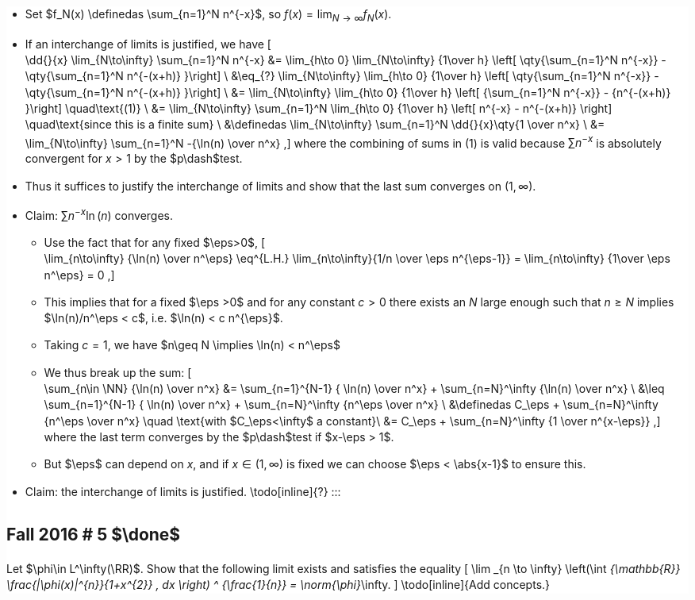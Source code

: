 - Set $f_N(x) \definedas \sum_{n=1}^N n^{-x}$, so $f(x) = \lim_{N\to\infty} f_N(x)$.
- If an interchange of limits is justified, we have
\[  
\dd{}{x} \lim_{N\to\infty} \sum_{n=1}^N n^{-x}
&= \lim_{h\to 0} \lim_{N\to\infty} {1\over h} \left[ \qty{\sum_{n=1}^N n^{-x}} - \qty{\sum_{n=1}^N n^{-(x+h)} }\right] \\
&\eq_{?} \lim_{N\to\infty} \lim_{h\to 0} {1\over h} \left[ \qty{\sum_{n=1}^N n^{-x}} - \qty{\sum_{n=1}^N n^{-(x+h)} }\right] \\
&= \lim_{N\to\infty} \lim_{h\to 0} {1\over h} \left[ {\sum_{n=1}^N n^{-x}} - {n^{-(x+h)} }\right] \quad\text{(1)} \\
&= \lim_{N\to\infty} \sum_{n=1}^N \lim_{h\to 0} {1\over h} \left[ n^{-x} - n^{-(x+h)} \right] \quad\text{since this is a finite sum} \\
&\definedas \lim_{N\to\infty} \sum_{n=1}^N \dd{}{x}\qty{1 \over n^x} \\ 
&= \lim_{N\to\infty} \sum_{n=1}^N -{\ln(n) \over n^x}
,\]
  where the combining of sums in (1) is valid because $\sum n^{-x}$ is absolutely convergent for $x>1$ by the $p\dash$test.

- Thus it suffices to justify the interchange of limits and show that the last sum converges on $(1, \infty)$.

- Claim: $\sum n^{-x}\ln(n)$ converges.
  - Use the fact that for any fixed $\eps>0$,
  \[  
  \lim_{n\to\infty} {\ln(n) \over n^\eps} 
  \eq^{L.H.} \lim_{n\to\infty}{1/n \over \eps n^{\eps-1}} 
  = \lim_{n\to\infty} {1\over \eps n^\eps} = 0
  ,\]
  - This implies that for a fixed $\eps >0$ and for any constant $c>0$ there exists an $N$ large enough such that $n\geq N$ implies $\ln(n)/n^\eps < c$, i.e. $\ln(n) < c n^{\eps}$.
  - Taking $c=1$, we have $n\geq N \implies \ln(n) < n^\eps$
  - We thus break up the sum:
  \[  
  \sum_{n\in \NN} {\ln(n) \over n^x} 
  &= \sum_{n=1}^{N-1} { \ln(n) \over n^x} + \sum_{n=N}^\infty {\ln(n) \over n^x} \\
  &\leq \sum_{n=1}^{N-1} { \ln(n) \over n^x} + \sum_{n=N}^\infty {n^\eps \over n^x} \\
  &\definedas C_\eps + \sum_{n=N}^\infty {n^\eps \over n^x} \quad \text{with $C_\eps<\infty$ a constant}\\
  &= C_\eps + \sum_{n=N}^\infty {1 \over n^{x-\eps}}
  ,\]
  where the last term converges by the $p\dash$test if $x-\eps > 1$.

  - But $\eps$ can depend on $x$, and if $x\in (1, \infty)$ is fixed we can choose $\eps < \abs{x-1}$ to ensure this. 


- Claim: the interchange of limits is justified.
\todo[inline]{?}
:::

## Fall 2016 # 5 $\done$

Let $\phi\in L^\infty(\RR)$. Show that the following limit exists and satisfies the equality
\[
\lim _{n \to \infty} \left(\int _{\mathbb{R}} \frac{|\phi(x)|^{n}}{1+x^{2}} \, dx \right) ^ {\frac{1}{n}} 
= \norm{\phi}_\infty.
\]
\todo[inline]{Add concepts.}
